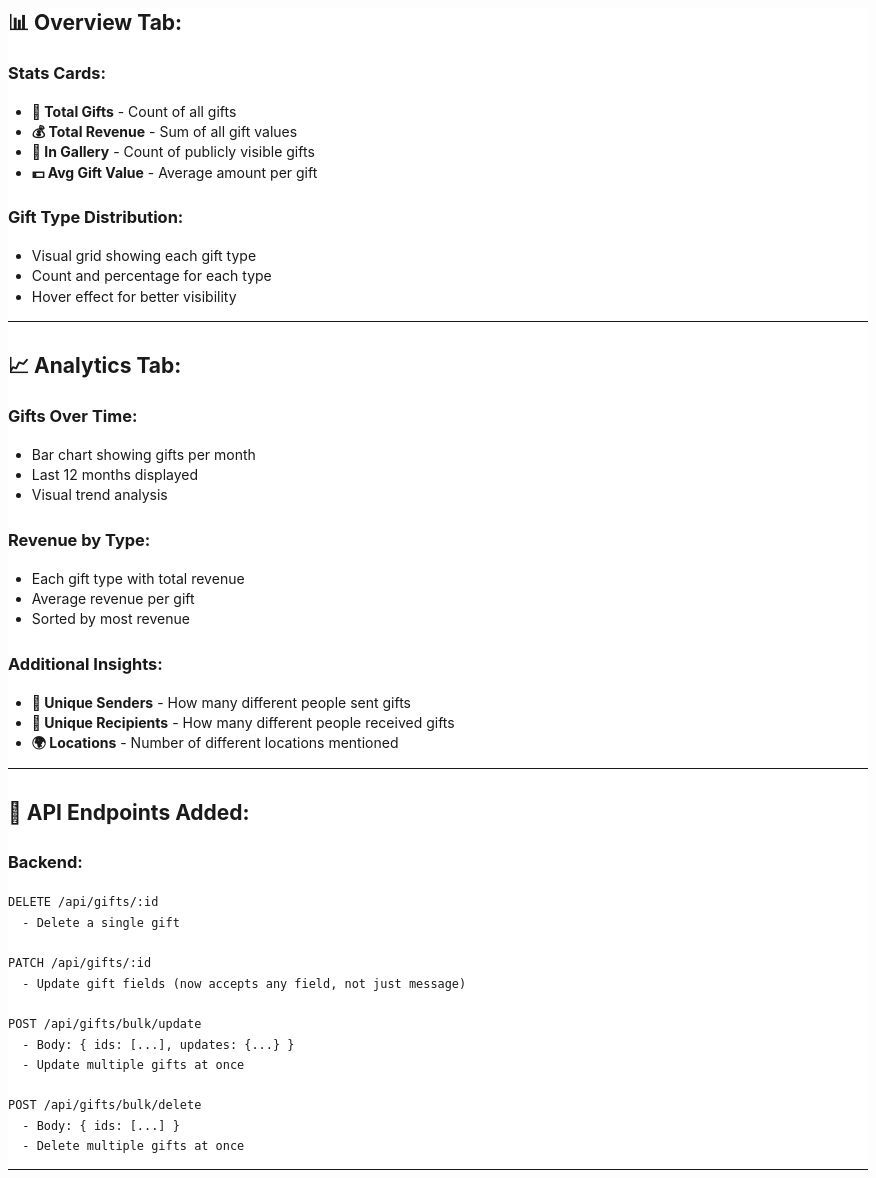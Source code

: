 ## 📊 **Overview Tab:**

### **Stats Cards:**
- **🎁 Total Gifts** - Count of all gifts
- **💰 Total Revenue** - Sum of all gift values
- **📌 In Gallery** - Count of publicly visible gifts
- **💵 Avg Gift Value** - Average amount per gift

### **Gift Type Distribution:**
- Visual grid showing each gift type
- Count and percentage for each type
- Hover effect for better visibility

---

## 📈 **Analytics Tab:**

### **Gifts Over Time:**
- Bar chart showing gifts per month
- Last 12 months displayed
- Visual trend analysis

### **Revenue by Type:**
- Each gift type with total revenue
- Average revenue per gift
- Sorted by most revenue

### **Additional Insights:**
- **👥 Unique Senders** - How many different people sent gifts
- **🎯 Unique Recipients** - How many different people received gifts
- **🌍 Locations** - Number of different locations mentioned

---

## 🔑 **API Endpoints Added:**

### **Backend:**
```
DELETE /api/gifts/:id
  - Delete a single gift

PATCH /api/gifts/:id
  - Update gift fields (now accepts any field, not just message)

POST /api/gifts/bulk/update
  - Body: { ids: [...], updates: {...} }
  - Update multiple gifts at once

POST /api/gifts/bulk/delete
  - Body: { ids: [...] }
  - Delete multiple gifts at once
```

---